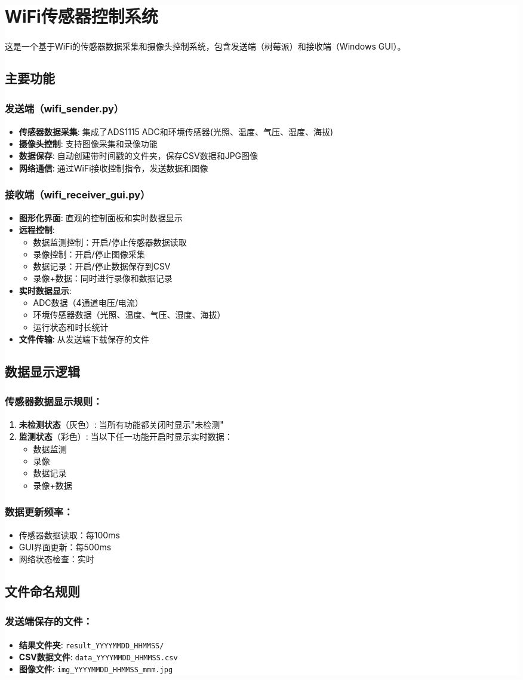 # WiFi传感器控制系统

这是一个基于WiFi的传感器数据采集和摄像头控制系统，包含发送端（树莓派）和接收端（Windows GUI）。

## 主要功能

### 发送端（wifi_sender.py）
- **传感器数据采集**: 集成了ADS1115 ADC和环境传感器(光照、温度、气压、湿度、海拔)
- **摄像头控制**: 支持图像采集和录像功能
- **数据保存**: 自动创建带时间戳的文件夹，保存CSV数据和JPG图像
- **网络通信**: 通过WiFi接收控制指令，发送数据和图像

### 接收端（wifi_receiver_gui.py）
- **图形化界面**: 直观的控制面板和实时数据显示
- **远程控制**: 
  - 数据监测控制：开启/停止传感器数据读取
  - 录像控制：开启/停止图像采集
  - 数据记录：开启/停止数据保存到CSV
  - 录像+数据：同时进行录像和数据记录
- **实时数据显示**: 
  - ADC数据（4通道电压/电流）
  - 环境传感器数据（光照、温度、气压、湿度、海拔）
  - 运行状态和时长统计
- **文件传输**: 从发送端下载保存的文件

## 数据显示逻辑

### 传感器数据显示规则：
1. **未检测状态**（灰色）: 当所有功能都关闭时显示"未检测"
2. **监测状态**（彩色）: 当以下任一功能开启时显示实时数据：
   - 数据监测
   - 录像
   - 数据记录  
   - 录像+数据

### 数据更新频率：
- 传感器数据读取：每100ms
- GUI界面更新：每500ms
- 网络状态检查：实时

## 文件命名规则

### 发送端保存的文件：
- **结果文件夹**: `result_YYYYMMDD_HHMMSS/`
- **CSV数据文件**: `data_YYYYMMDD_HHMMSS.csv`
- **图像文件**: `img_YYYYMMDD_HHMMSS_mmm.jpg`
